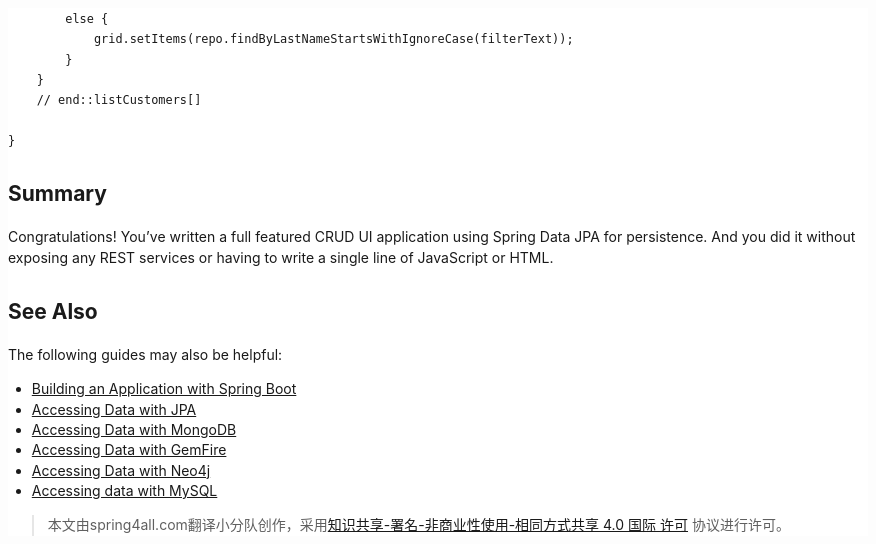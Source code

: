 ```
		else {
			grid.setItems(repo.findByLastNameStartsWithIgnoreCase(filterText));
		}
	}
	// end::listCustomers[]

}
```

## Summary

Congratulations! You’ve written a full featured CRUD UI application using Spring Data JPA for persistence. And you did it without exposing any REST services or having to write a single line of JavaScript or HTML.

## See Also

The following guides may also be helpful:

- [Building an Application with Spring Boot](https://spring.io/guides/gs/spring-boot/)
- [Accessing Data with JPA](https://spring.io/guides/gs/accessing-data-jpa/)
- [Accessing Data with MongoDB](https://spring.io/guides/gs/accessing-data-mongodb/)
- [Accessing Data with GemFire](https://spring.io/guides/gs/accessing-data-gemfire/)
- [Accessing Data with Neo4j](https://spring.io/guides/gs/accessing-data-neo4j/)
- [Accessing data with MySQL](https://spring.io/guides/gs/accessing-data-mysql/)

> 本文由spring4all.com翻译小分队创作，采用[知识共享-署名-非商业性使用-相同方式共享 4.0 国际 许可](http://creativecommons.org/licenses/by-nc-sa/4.0/) 协议进行许可。